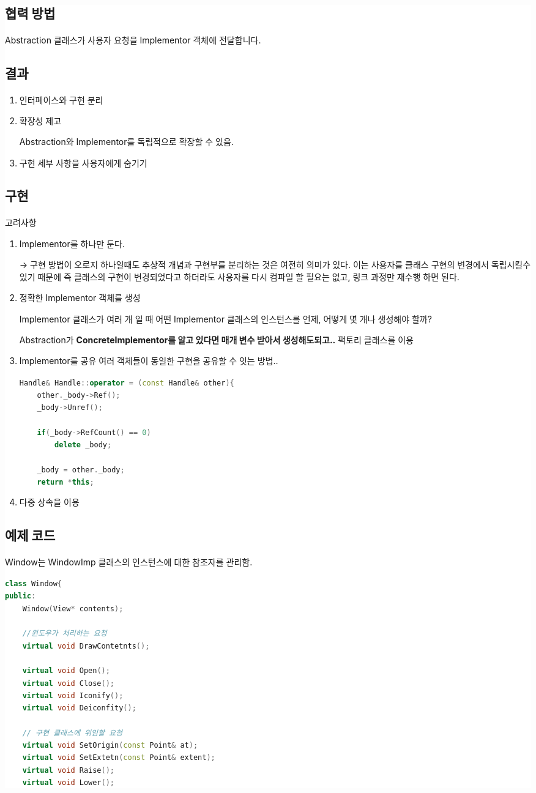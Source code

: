 ## 협력 방법

Abstraction 클래스가 사용자 요청을 Implementor 객체에 전달합니다.

## 결과

1. 인터페이스와 구현 분리
2. 확장성 제고

    Abstraction와 Implementor를 독립적으로 확장할 수 있음.

3. 구현 세부 사항을 사용자에게 숨기기

## 구현

고려사항

1. Implementor를 하나만 둔다.

    → 구현 방법이 오로지 하나일때도 추상적 개념과 구현부를 분리하는 것은 여전히 의미가 있다. 이는 사용자를 클래스 구현의 변경에서 독립시킬수 있기 때문에 즉 클래스의 구현이 변경되었다고 하더라도 사용자를 다시 컴파일 할 필요는 없고, 링크 과정만 재수행 하면 된다.

2. 정확한 Implementor 객체를 생성

    Implementor 클래스가 여러 개 일 때 어떤 Implementor 클래스의 인스턴스를 언제, 어떻게 몇 개나 생성해야 할까?

    Abstraction가 **ConcreteImplementor를 알고 있다면 매개 변수 받아서 생성해도되고..**  팩토리 클래스를 이용

3. Implementor를 공유
여러 객체들이 동일한 구현을 공유할 수 잇는 방법..

    ```cpp
    Handle& Handle::operator = (const Handle& other){
    	other._body->Ref();
    	_body->Unref();

    	if(_body->RefCount() == 0)
    		delete _body;

    	_body = other._body;
    	return *this;
    ```

4. 다중 상속을 이용

## 예제 코드

Window는 WindowImp 클래스의 인스턴스에 대한 참조자를 관리함.

```cpp
class Window{
public:
	Window(View* contents);
	
	//윈도우가 처리하는 요청
	virtual void DrawContetnts();

	virtual void Open();
	virtual void Close();
	virtual void Iconify();
	virtual void Deiconfity();

	// 구현 클래스에 위임할 요청
	virtual void SetOrigin(const Point& at);
	virtual void SetExtetn(const Point& extent);
	virtual void Raise();
	virtual void Lower();

```